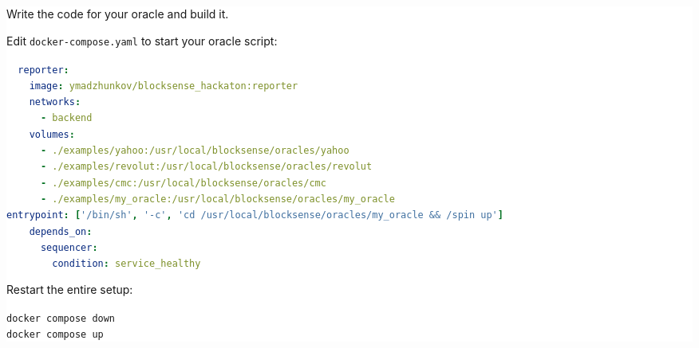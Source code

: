 Write the code for your oracle and build it.

Edit `docker-compose.yaml` to start your oracle script:

```yaml
  reporter:
    image: ymadzhunkov/blocksense_hackaton:reporter
    networks:
      - backend
    volumes:
      - ./examples/yahoo:/usr/local/blocksense/oracles/yahoo
      - ./examples/revolut:/usr/local/blocksense/oracles/revolut
      - ./examples/cmc:/usr/local/blocksense/oracles/cmc
      - ./examples/my_oracle:/usr/local/blocksense/oracles/my_oracle
entrypoint: ['/bin/sh', '-c', 'cd /usr/local/blocksense/oracles/my_oracle && /spin up']
    depends_on:
      sequencer:
        condition: service_healthy
```

Restart the entire setup:

```bash
docker compose down
docker compose up
```
